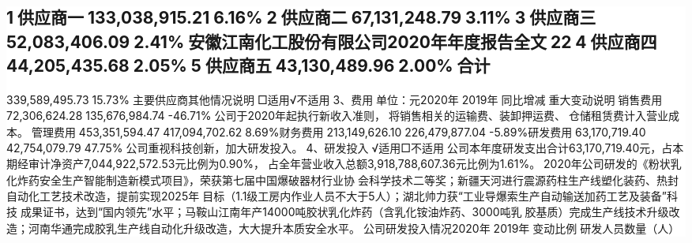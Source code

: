 1
供应商一
133,038,915.21
6.16%
2
供应商二
67,131,248.79
3.11%
3
供应商三
52,083,406.09
2.41%
安徽江南化工股份有限公司2020年年度报告全文
22
4
供应商四
44,205,435.68
2.05%
5
供应商五
43,130,489.96
2.00%
合计
--
339,589,495.73
15.73%
主要供应商其他情况说明
□适用√不适用
3、费用
单位：元2020年
2019年
同比增减
重大变动说明
销售费用
72,306,624.28
135,676,984.74
-46.71%
公司于2020年起执行新收入准则，
将销售相关的运输费、装卸押运费、
仓储租赁费计入营业成本。
管理费用
453,351,594.47
417,094,702.62
8.69%财务费用
213,149,626.10
226,479,877.04
-5.89%研发费用
63,170,719.40
42,754,079.79
47.75%
公司重视科技创新，加大研发投入。
4、研发投入
√适用□不适用
公司本年度研发支出合计63,170,719.40元，占本期经审计净资产7,044,922,572.53元比例为0.90%，
占全年营业收入总额3,918,788,607.36元比例为1.61%。
2020年公司研发的《粉状乳化炸药安全生产智能制造新模式项目》，荣获第七届中国爆破器材行业协
会科学技术二等奖；新疆天河进行震源药柱生产线塑化装药、热封自动化工艺技术改造，提前实现2025年
目标（1.1级工房内作业人员不大于5人）；湖北帅力获“工业导爆索生产自动输送加药工艺及装备”科技
成果证书，达到“国内领先”水平；马鞍山江南年产14000吨胶状乳化炸药（含乳化铵油炸药、3000吨乳
胶基质）完成生产线技术升级改造；河南华通完成胶乳生产线自动化升级改造，大大提升本质安全水平。
公司研发投入情况2020年
2019年
变动比例
研发人员数量（人）